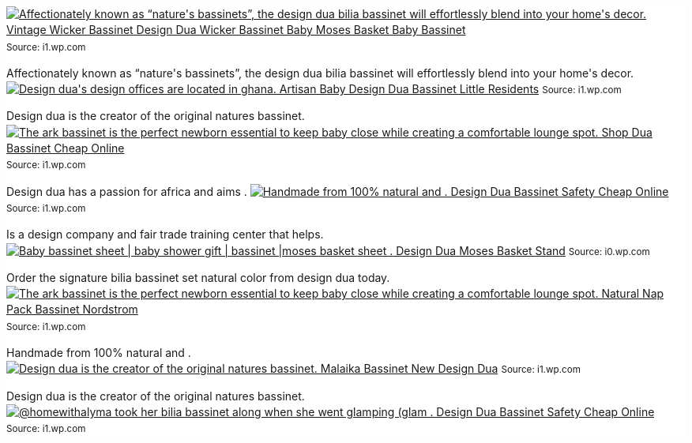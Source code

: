 [![Affectionately known as “nature&#039;s bassinets”, the design dua bilia bassinet will effortlessly blend into your home&#039;s decor. Vintage Wicker Bassinet Design Dua Wicker Bassinet Baby Moses Basket Baby Bassinet](https://i1.wp.com/i.pinimg.com/originals/ac/da/4f/acda4f213b20c4aa406e088c2c709604.jpg "Vintage Wicker Bassinet Design Dua Wicker Bassinet Baby Moses Basket Baby Bassinet")](https://i1.wp.com/i.pinimg.com/originals/ac/da/4f/acda4f213b20c4aa406e088c2c709604.jpg)
<small>Source: i1.wp.com</small>

Affectionately known as “nature&#039;s bassinets”, the design dua bilia bassinet will effortlessly blend into your home&#039;s decor.
[![Design dua&#039;s design offices are located in ghana. Artisan Baby Design Dua Bassinet Little Residents](https://i1.wp.com/littleresidents.com/wp-content/uploads/2018/04/design-dua-bassinets-643x900.jpg "Artisan Baby Design Dua Bassinet Little Residents")](https://i1.wp.com/littleresidents.com/wp-content/uploads/2018/04/design-dua-bassinets-643x900.jpg)
<small>Source: i1.wp.com</small>

Design dua is the creator of the original natures bassinet.
[![The ark bassinet is the perfect newborn essential to keep baby close while creating a comfortable lounge spot. Shop Dua Bassinet Cheap Online](https://i1.wp.com/cdn-o.fishpond.com.au/0187/905/940/824157112/original.jpeg "Shop Dua Bassinet Cheap Online")](https://i1.wp.com/cdn-o.fishpond.com.au/0187/905/940/824157112/original.jpeg)
<small>Source: i1.wp.com</small>

Design dua has a passion for africa and aims .
[![Handmade from 100% natural and . Design Dua Bassinet Safety Cheap Online](https://i1.wp.com/images.whattoexpect.com/e2189581-6d94-11e9-ae61-b1298c2db173 "Design Dua Bassinet Safety Cheap Online")](https://i1.wp.com/images.whattoexpect.com/e2189581-6d94-11e9-ae61-b1298c2db173)
<small>Source: i1.wp.com</small>

Is a design company and fair trade training center that helps.
[![Baby bassinet sheet | baby shower gift | bassinet |moses basket sheet . Design Dua Moses Basket Stand](https://i0.wp.com/www.babyecotrends.com/item_images/Made.in.USA.Stationary.Design.Dua.Moses.Basket.Stand.Solid.Wood.BET800x650.jpg "Design Dua Moses Basket Stand")](https://i0.wp.com/www.babyecotrends.com/item_images/Made.in.USA.Stationary.Design.Dua.Moses.Basket.Stand.Solid.Wood.BET800x650.jpg)
<small>Source: i0.wp.com</small>

Order the signature bilia bassinet set natural color from design dua today.
[![The ark bassinet is the perfect newborn essential to keep baby close while creating a comfortable lounge spot. Natural Nap Pack Bassinet Nordstrom](https://i1.wp.com/n.nordstrommedia.com/id/sr3/0c94d9b6-6391-4d3e-9938-c4917e9e64c3.jpeg?crop=pad&amp;pad_color=FFF&amp;format=jpeg&amp;w=780&amp;h=1196 "Natural Nap Pack Bassinet Nordstrom")](https://i1.wp.com/n.nordstrommedia.com/id/sr3/0c94d9b6-6391-4d3e-9938-c4917e9e64c3.jpeg?crop=pad&amp;pad_color=FFF&amp;format=jpeg&amp;w=780&amp;h=1196)
<small>Source: i1.wp.com</small>

Handmade from 100% natural and .
[![Design dua is the creator of the original natures bassinet. Malaika Bassinet New Design Dua](https://i1.wp.com/cdn.shopify.com/s/files/1/0565/3225/products/Malaika_Bassinet_Moses_Basket_Handmade_African_Moses_Basket_Design_dua_Bassinet_for_web_b378bb98-4731-4f88-bafa-68a05f809b3b.jpg?v=1584122683 "Malaika Bassinet New Design Dua")](https://i1.wp.com/cdn.shopify.com/s/files/1/0565/3225/products/Malaika_Bassinet_Moses_Basket_Handmade_African_Moses_Basket_Design_dua_Bassinet_for_web_b378bb98-4731-4f88-bafa-68a05f809b3b.jpg?v=1584122683)
<small>Source: i1.wp.com</small>

Design dua is the creator of the original natures bassinet.
[![@homewithalyma took her bilia bassinet along when she went glamping (glam . Design Dua Bassinet Safety Cheap Online](https://i1.wp.com/cdn.shopify.com/s/files/1/0565/3225/products/DSC_0449_251b8655-1b1e-4a2e-9cd0-fc84a4b03fc4_1200x1200.jpg "Design Dua Bassinet Safety Cheap Online")](https://i1.wp.com/cdn.shopify.com/s/files/1/0565/3225/products/DSC_0449_251b8655-1b1e-4a2e-9cd0-fc84a4b03fc4_1200x1200.jpg)
<small>Source: i1.wp.com</small>
